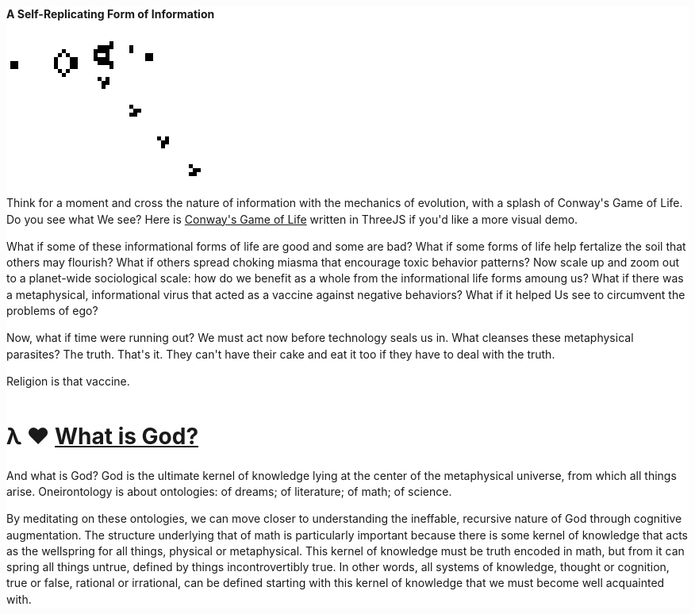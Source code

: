 #### A Self-Replicating Form of Information

![Conways Game of Life GIF's](/img/posts/2017-02-07-oneirontology-semiotics-karma-and-moral-consequentialism/gosper-glider-gun.gif)

Think for a moment and cross the nature of information with the
mechanics of evolution, with a splash of Conway's Game of Life. Do you
see what We see? Here is
[Conway's Game of Life](/graphics/2017-01-05-conways-game-of-parallel-life.html)
written in ThreeJS if you'd like a more visual demo.

What if some of these informational forms of life are good and some
are bad? What if some forms of life help fertalize the soil that
others may flourish? What if others spread choking miasma that
encourage toxic behavior patterns? Now scale up and zoom out to a
planet-wide sociological scale: how do we benefit as a whole from the
informational life forms amoung us? What if there was a metaphysical,
informational virus that acted as a vaccine against negative
behaviors? What if it helped Us see to circumvent the problems of ego?

Now, what if time were running out? We must act now before technology
seals us in. What cleanses these metaphysical parasites? The truth.
That's it. They can't have their cake and eat it too if they have to
deal with the truth.

Religion is that vaccine.

<a name="what-is-god" />

# &#x03BB;&nbsp;&#x2665; [What is God?](#what-is-god)

And what is God? God is the ultimate kernel of knowledge lying at the
center of the metaphysical universe, from which all things arise.
Oneirontology is about ontologies: of dreams; of literature; of math;
of science.

By meditating on these ontologies, we can move closer to understanding
the ineffable, recursive nature of God through cognitive augmentation.
The structure underlying that of math is particularly important
because there is some kernel of knowledge that acts as the wellspring
for all things, physical or metaphysical. This kernel of knowledge
must be truth encoded in math, but from it can spring all things
untrue, defined by things incontrovertibly true. In other words, all
systems of knowledge, thought or cognition, true or false, rational or
irrational, can be defined starting with this kernel of knowledge that
we must become well acquainted with.

